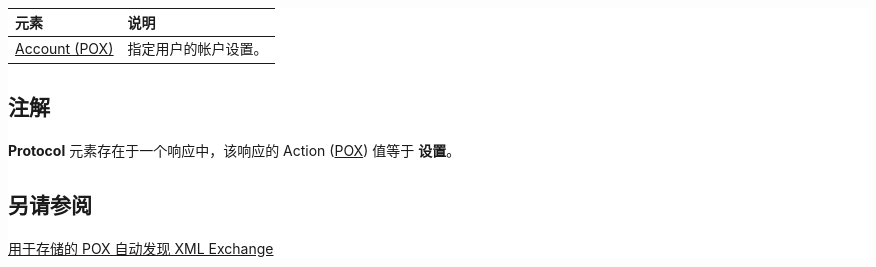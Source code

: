|**元素**|**说明**|
|:-----|:-----|
|[Account (POX)](account-pox.md) <br/> |指定用户的帐户设置。  <br/> |
   
## <a name="remarks"></a>注解

**Protocol** 元素存在于一个响应中，该响应的 Action ([POX](action-pox.md)) 值等于 **设置**。
  
## <a name="see-also"></a>另请参阅



[用于存储的 POX 自动发现 XML Exchange](pox-autodiscover-xml-elements-for-exchange.md)

